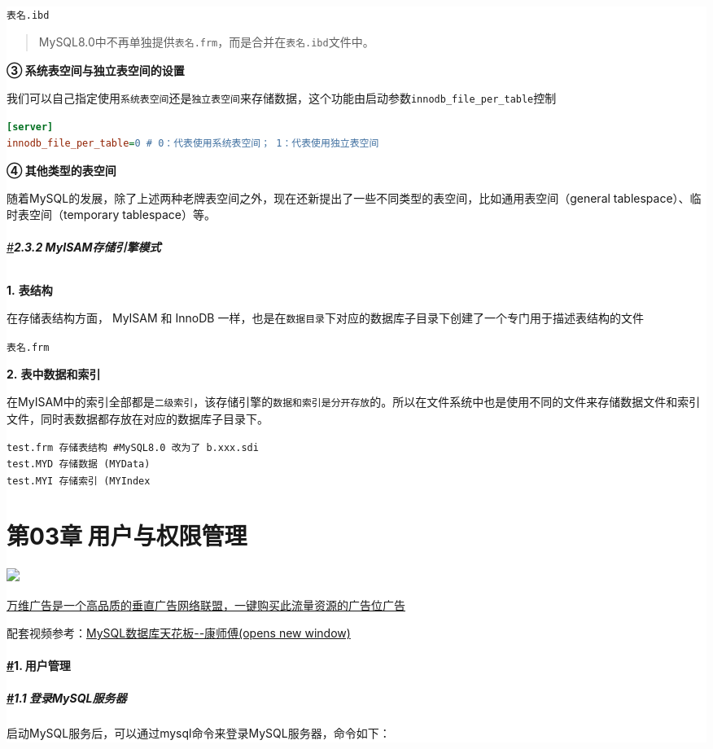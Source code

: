 ```text
表名.ibd
```

> MySQL8.0中不再单独提供`表名.frm`，而是合并在`表名.ibd`文件中。

**③ 系统表空间与独立表空间的设置**

我们可以自己指定使用`系统表空间`还是`独立表空间`来存储数据，这个功能由启动参数`innodb_file_per_table`控制

```ini
[server] 
innodb_file_per_table=0 # 0：代表使用系统表空间； 1：代表使用独立表空间
```

**④ 其他类型的表空间**

随着MySQL的发展，除了上述两种老牌表空间之外，现在还新提出了一些不同类型的表空间，比如通用表空间（general tablespace）、临时表空间（temporary tablespace）等。

###### [#](https://gaoziman.gitee.io/blogs/pages/f532a4/#_2-3-2-myisam存储引擎模式)**2.3.2 MyISAM存储引擎模式**

**1.** **表结构**

在存储表结构方面， MyISAM 和 InnoDB 一样，也是在`数据目录`下对应的数据库子目录下创建了一个专门用于描述表结构的文件

```text
表名.frm
```

**2.** **表中数据和索引**

在MyISAM中的索引全部都是`二级索引`，该存储引擎的`数据和索引是分开存放`的。所以在文件系统中也是使用不同的文件来存储数据文件和索引文件，同时表数据都存放在对应的数据库子目录下。

```text
test.frm 存储表结构 #MySQL8.0 改为了 b.xxx.sdi
test.MYD 存储数据 (MYData) 
test.MYI 存储索引 (MYIndex
```

# 第03章 用户与权限管理

[![](https://cdn.wwads.cn/images/placeholder/130x100.png)](https://wwads.cn/)

[万维广告是一个高品质的垂直广告网络联盟，一键购买此流量资源的广告位](https://wwads.cn/)[![]()广告](https://wwads.cn/?utm_source=property-0&utm_medium=footer)



配套视频参考：[MySQL数据库天花板--康师傅(opens new window)](https://www.bilibili.com/video/BV1iq4y1u7vj?p=1&vd_source=cea816a08805c218ac4390ae9b61ae31)

#### [#](https://gaoziman.gitee.io/blogs/pages/a5fa3c/#_1-用户管理)**1.** **用户管理**

##### [#](https://gaoziman.gitee.io/blogs/pages/a5fa3c/#_1-1-登录mysql服务器)**1.1** **登录MySQL服务器**

启动MySQL服务后，可以通过mysql命令来登录MySQL服务器，命令如下：
